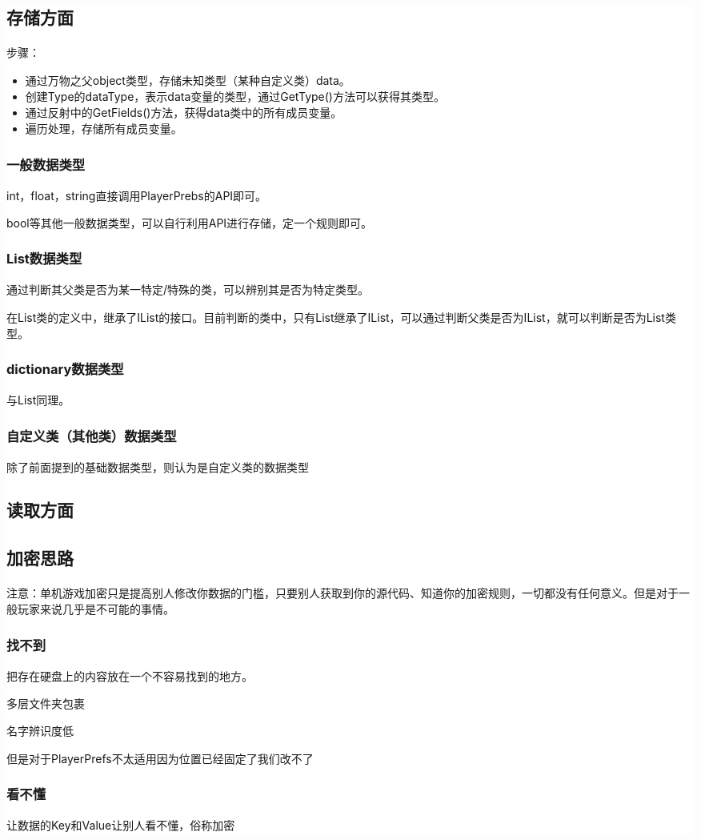 







## 存储方面

步骤：

- 通过万物之父object类型，存储未知类型（某种自定义类）data。
- 创建Type的dataType，表示data变量的类型，通过GetType()方法可以获得其类型。
- 通过反射中的GetFields()方法，获得data类中的所有成员变量。
- 遍历处理，存储所有成员变量。

### 一般数据类型

int，float，string直接调用PlayerPrebs的API即可。

bool等其他一般数据类型，可以自行利用API进行存储，定一个规则即可。

### List数据类型

通过判断其父类是否为某一特定/特殊的类，可以辨别其是否为特定类型。

在List类的定义中，继承了IList的接口。目前判断的类中，只有List继承了IList，可以通过判断父类是否为IList，就可以判断是否为List类型。

### dictionary数据类型

与List同理。

### 自定义类（其他类）数据类型

除了前面提到的基础数据类型，则认为是自定义类的数据类型

## 读取方面



## 加密思路

注意：单机游戏加密只是提高别人修改你数据的门槛，只要别人获取到你的源代码、知道你的加密规则，一切都没有任何意义。但是对于一般玩家来说几乎是不可能的事情。

### 找不到

把存在硬盘上的内容放在一个不容易找到的地方。

多层文件夹包裹

名字辨识度低

但是对于PlayerPrefs不太适用因为位置已经固定了我们改不了

### 看不懂

让数据的Key和Value让别人看不懂，俗称加密
